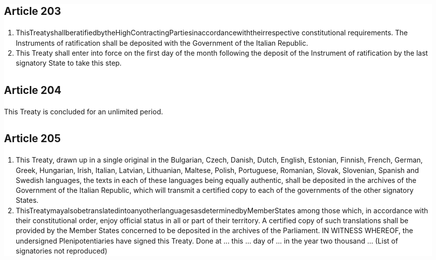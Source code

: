 ## Article 203
1. ThisTreatyshallberatifiedbytheHighContractingPartiesinaccordancewiththeirrespective constitutional requirements. The Instruments of ratification shall be deposited with the Government of the Italian Republic.
2. This Treaty shall enter into force on the first day of the month following the deposit of the Instrument of ratification by the last signatory State to take this step.
## Article 204
This Treaty is concluded for an unlimited period.
## Article 205
1. This Treaty, drawn up in a single original in the Bulgarian, Czech, Danish, Dutch, English, Estonian, Finnish, French, German, Greek, Hungarian, Irish, Italian, Latvian, Lithuanian, Maltese, Polish, Portuguese, Romanian, Slovak, Slovenian, Spanish and Swedish languages, the texts in each of these languages being equally authentic, shall be deposited in the archives of the Government of the Italian Republic, which will transmit a certified copy to each of the governments of the other signatory States.
2. ThisTreatymayalsobetranslatedintoanyotherlanguagesasdeterminedbyMemberStates among those which, in accordance with their constitutional order, enjoy official status in all or part of their territory. A certified copy of such translations shall be provided by the Member States concerned to be deposited in the archives of the Parliament.
IN WITNESS WHEREOF, the undersigned Plenipotentiaries have signed this Treaty. Done at ... this ... day of ... in the year two thousand ...
(List of signatories not reproduced)